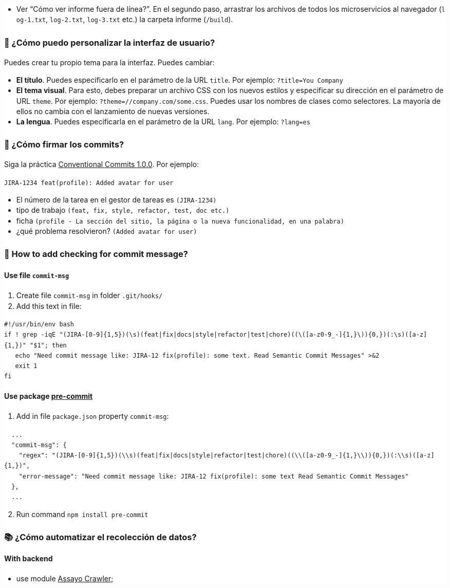 - Ver “Cómo ver informe fuera de línea?”. En el segundo paso, arrastrar los archivos de todos los microservicios al navegador (`log-1.txt`, `log-2.txt`, `log-3.txt` etc.) la carpeta informe (`/build`).
<a name="link-14"></a>
### 🎨 ¿Cómo puedo personalizar la interfaz de usuario?
Puedes crear tu propio tema para la interfaz. Puedes cambiar:
- **El título**. Puedes especificarlo en el parámetro de la URL ```title```. Por ejemplo: ```?title=You Company```
- **El tema visual**. Para esto, debes preparar un archivo CSS con los nuevos estilos y especificar su dirección en el parámetro de URL ```theme```. Por ejemplo: ```?theme=//company.com/some.css```. Puedes usar los nombres de clases como selectores. La mayoría de ellos no cambia con el lanzamiento de nuevas versiones.
- **La lengua**. Puedes especificarla en el parámetro de la URL ```lang```. Por ejemplo: ```?lang=es```
<a name="link-15"></a>
### 📝 ¿Cómo firmar los commits?
Siga la práctica [Conventional Commits 1.0.0](https://www.conventionalcommits.org/en/v1.0.0/). Por ejemplo:
```
JIRA-1234 feat(profile): Added avatar for user 
```
- El número de la tarea en el gestor de tareas es `(JIRA-1234)`
- tipo de trabajo `(feat, fix, style, refactor, test, doc etc.)`
- ficha `(profile - La sección del sitio, la página o la nueva funcionalidad, en una palabra)`
- ¿qué problema resolvieron? `(Added avatar for user)`
<a name="link-16"></a>
### 👮 How to add checking for commit message?
<a name="link-17"></a>
####   Use file `commit-msg`
1. Create file `commit-msg` in folder `.git/hooks/`
2. Add this text in file:
```
#!/usr/bin/env bash
if ! grep -iqE "(JIRA-[0-9]{1,5})(\s)(feat|fix|docs|style|refactor|test|chore)((\([a-z0-9_-]{1,}\)){0,})(:\s)([a-z]{1,})" "$1"; then
   echo "Need commit message like: JIRA-12 fix(profile): some text. Read Semantic Commit Messages" >&2
   exit 1
fi
```
<a name="link-18"></a>
####   Use package [pre-commit](https://www.npmjs.com/package/pre-commit)
1. Add in file `package.json` property `commit-msg`:
```
  ...
  "commit-msg": {
    "regex": "(JIRA-[0-9]{1,5})(\\s)(feat|fix|docs|style|refactor|test|chore)((\\([a-z0-9_-]{1,}\\)){0,})(:\\s)([a-z]{1,})",
    "error-message": "Need commit message like: JIRA-12 fix(profile): some text Read Semantic Commit Messages"
  },
  ...
```
2. Run command `npm install pre-commit`
<a name="link-19"></a>
### 📚 ¿Cómo automatizar el recolección de datos?
<a name="link-20"></a>
####  With backend
- use module [Assayo Crawler](https://github.com/bakhirev/assayo-crawler);
<a name="link-21"></a>